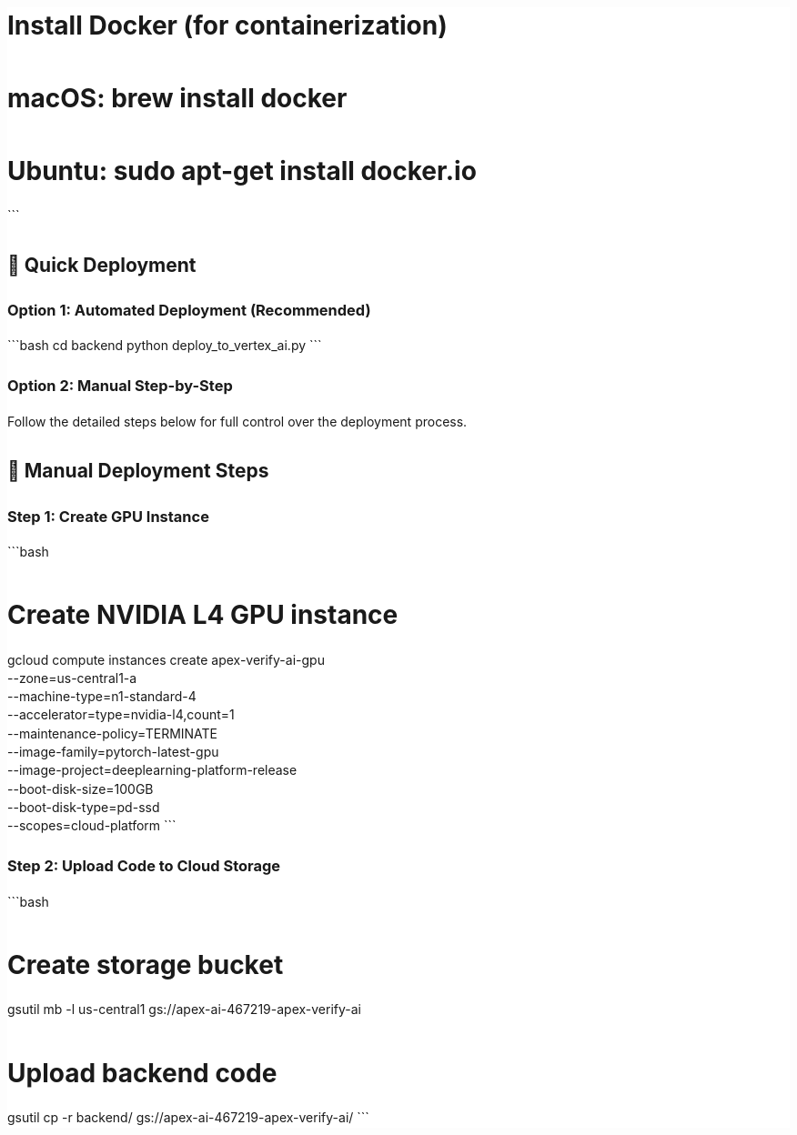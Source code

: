# Install Docker (for containerization)
# macOS: brew install docker
# Ubuntu: sudo apt-get install docker.io
\`\`\`

## 🚀 Quick Deployment

### Option 1: Automated Deployment (Recommended)
\`\`\`bash
cd backend
python deploy_to_vertex_ai.py
\`\`\`

### Option 2: Manual Step-by-Step
Follow the detailed steps below for full control over the deployment process.

## 🔧 Manual Deployment Steps

### Step 1: Create GPU Instance
\`\`\`bash
# Create NVIDIA L4 GPU instance
gcloud compute instances create apex-verify-ai-gpu \
    --zone=us-central1-a \
    --machine-type=n1-standard-4 \
    --accelerator=type=nvidia-l4,count=1 \
    --maintenance-policy=TERMINATE \
    --image-family=pytorch-latest-gpu \
    --image-project=deeplearning-platform-release \
    --boot-disk-size=100GB \
    --boot-disk-type=pd-ssd \
    --scopes=cloud-platform
\`\`\`

### Step 2: Upload Code to Cloud Storage
\`\`\`bash
# Create storage bucket
gsutil mb -l us-central1 gs://apex-ai-467219-apex-verify-ai

# Upload backend code
gsutil cp -r backend/ gs://apex-ai-467219-apex-verify-ai/
\`\`\`
